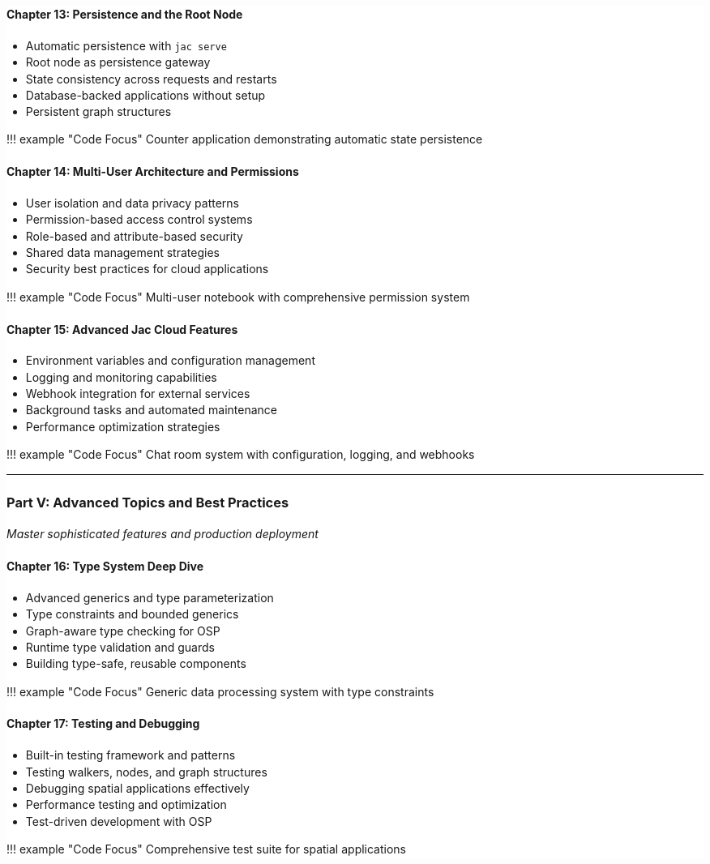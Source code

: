 #### Chapter 13: Persistence and the Root Node
- Automatic persistence with `jac serve`
- Root node as persistence gateway
- State consistency across requests and restarts
- Database-backed applications without setup
- Persistent graph structures

!!! example "Code Focus"
    Counter application demonstrating automatic state persistence

#### Chapter 14: Multi-User Architecture and Permissions
- User isolation and data privacy patterns
- Permission-based access control systems
- Role-based and attribute-based security
- Shared data management strategies
- Security best practices for cloud applications

!!! example "Code Focus"
    Multi-user notebook with comprehensive permission system

#### Chapter 15: Advanced Jac Cloud Features
- Environment variables and configuration management
- Logging and monitoring capabilities
- Webhook integration for external services
- Background tasks and automated maintenance
- Performance optimization strategies

!!! example "Code Focus"
    Chat room system with configuration, logging, and webhooks

---

### Part V: Advanced Topics and Best Practices
*Master sophisticated features and production deployment*

#### Chapter 16: Type System Deep Dive
- Advanced generics and type parameterization
- Type constraints and bounded generics
- Graph-aware type checking for OSP
- Runtime type validation and guards
- Building type-safe, reusable components

!!! example "Code Focus"
    Generic data processing system with type constraints

#### Chapter 17: Testing and Debugging
- Built-in testing framework and patterns
- Testing walkers, nodes, and graph structures
- Debugging spatial applications effectively
- Performance testing and optimization
- Test-driven development with OSP

!!! example "Code Focus"
    Comprehensive test suite for spatial applications
